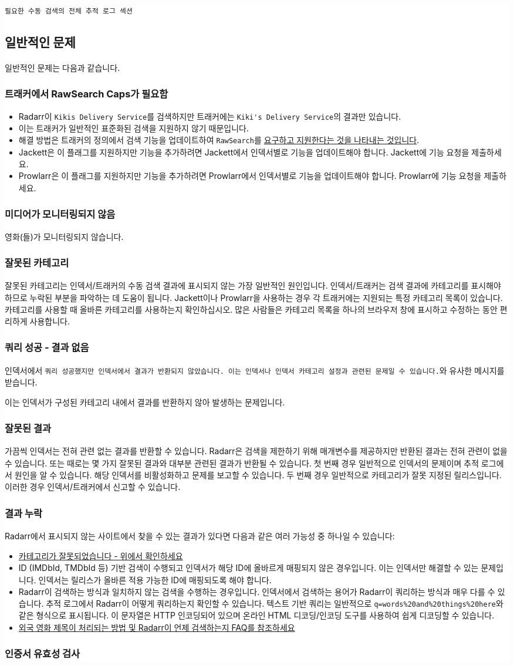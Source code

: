 ```none
필요한 수동 검색의 전체 추적 로그 섹션
```

## 일반적인 문제

일반적인 문제는 다음과 같습니다.

### 트래커에서 RawSearch Caps가 필요함

- Radarr이 `Kikis Delivery Service`를 검색하지만 트래커에는 `Kiki's Delivery Service`의 결과만 있습니다.
- 이는 트래커가 일반적인 표준화된 검색을 지원하지 않기 때문입니다.
- 해결 방법은 트래커의 정의에서 검색 기능을 업데이트하여 `RawSearch`를 [요구하고 지원한다는 것을 나타내는 것입니다](https://github.com/Radarr/Radarr/issues/4502#issuecomment-981143905).
- Jackett은 이 플래그를 지원하지만 기능을 추가하려면 Jackett에서 인덱서별로 기능을 업데이트해야 합니다. Jackett에 기능 요청을 제출하세요.
- Prowlarr은 이 플래그를 지원하지만 기능을 추가하려면 Prowlarr에서 인덱서별로 기능을 업데이트해야 합니다. Prowlarr에 기능 요청을 제출하세요.

### 미디어가 모니터링되지 않음

영화(들)가 모니터링되지 않습니다.

### 잘못된 카테고리



잘못된 카테고리는 인덱서/트래커의 수동 검색 결과에 표시되지 않는 가장 일반적인 원인입니다. 인덱서/트래커는 검색 결과에 카테고리를 표시해야 하므로 누락된 부분을 파악하는 데 도움이 됩니다. Jackett이나 Prowlarr을 사용하는 경우 각 트래커에는 지원되는 특정 카테고리 목록이 있습니다. 카테고리를 사용할 때 올바른 카테고리를 사용하는지 확인하십시오. 많은 사람들은 카테고리 목록을 하나의 브라우저 창에 표시하고 수정하는 동안 편리하게 사용합니다.

### 쿼리 성공 - 결과 없음

인덱서에서 `쿼리 성공했지만 인덱서에서 결과가 반환되지 않았습니다. 이는 인덱서나 인덱서 카테고리 설정과 관련된 문제일 수 있습니다.`와 유사한 메시지를 받습니다.

이는 인덱서가 구성된 카테고리 내에서 결과를 반환하지 않아 발생하는 문제입니다.

### 잘못된 결과

가끔씩 인덱서는 전혀 관련 없는 결과를 반환할 수 있습니다. Radarr은 검색을 제한하기 위해 매개변수를 제공하지만 반환된 결과는 전혀 관련이 없을 수 있습니다. 또는 때로는 몇 가지 잘못된 결과와 대부분 관련된 결과가 반환될 수 있습니다. 첫 번째 경우 일반적으로 인덱서의 문제이며 추적 로그에서 원인을 알 수 있습니다. 해당 인덱서를 비활성화하고 문제를 보고할 수 있습니다. 두 번째 경우 일반적으로 카테고리가 잘못 지정된 릴리스입니다. 이러한 경우 인덱서/트래커에서 신고할 수 있습니다.

### 결과 누락

Radarr에서 표시되지 않는 사이트에서 찾을 수 있는 결과가 있다면 다음과 같은 여러 가능성 중 하나일 수 있습니다:

- [카테고리가 잘못되었습니다 - 위에서 확인하세요](#wrong-categories)
- ID (IMDbId, TMDbId 등) 기반 검색이 수행되고 인덱서가 해당 ID에 올바르게 매핑되지 않은 경우입니다. 이는 인덱서만 해결할 수 있는 문제입니다. 인덱서는 릴리스가 올바른 적용 가능한 ID에 매핑되도록 해야 합니다.
- Radarr이 검색하는 방식과 일치하지 않는 검색을 수행하는 경우입니다. 인덱서에서 검색하는 용어가 Radarr이 쿼리하는 방식과 매우 다를 수 있습니다. 추적 로그에서 Radarr이 어떻게 쿼리하는지 확인할 수 있습니다. 텍스트 기반 쿼리는 일반적으로 `q=words%20and%20things%20here`와 같은 형식으로 표시됩니다. 이 문자열은 HTTP 인코딩되어 있으며 온라인 HTML 디코딩/인코딩 도구를 사용하여 쉽게 디코딩할 수 있습니다.
- [외국 영화 제목이 처리되는 방법 및 Radarr이 언제 검색하는지 FAQ를 참조하세요](/radarr/faq#how-does-radarr-handle-foreign-movies-or-foreign-titles)

### 인증서 유효성 검사
